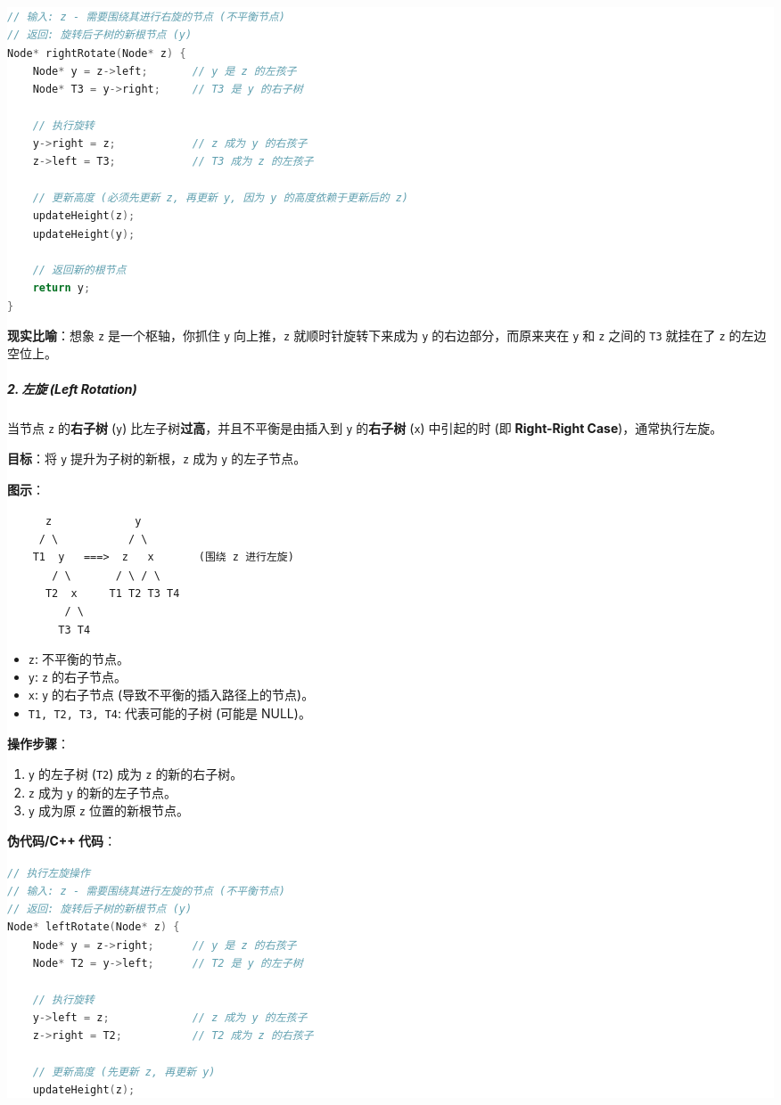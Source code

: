 ```cpp
// 输入: z - 需要围绕其进行右旋的节点 (不平衡节点)
// 返回: 旋转后子树的新根节点 (y)
Node* rightRotate(Node* z) {
    Node* y = z->left;       // y 是 z 的左孩子
    Node* T3 = y->right;     // T3 是 y 的右子树

    // 执行旋转
    y->right = z;            // z 成为 y 的右孩子
    z->left = T3;            // T3 成为 z 的左孩子

    // 更新高度 (必须先更新 z, 再更新 y, 因为 y 的高度依赖于更新后的 z)
    updateHeight(z);
    updateHeight(y);

    // 返回新的根节点
    return y;
}
```

**现实比喻**：想象 `z` 是一个枢轴，你抓住 `y` 向上推，`z` 就顺时针旋转下来成为 `y` 的右边部分，而原来夹在 `y` 和 `z` 之间的 `T3` 就挂在了 `z` 的左边空位上。

##### 2. 左旋 (Left Rotation)

当节点 `z` 的**右子树** (`y`) 比左子树**过高**，并且不平衡是由插入到 `y` 的**右子树** (`x`) 中引起的时 (即 **Right-Right Case**)，通常执行左旋。

**目标**：将 `y` 提升为子树的新根，`z` 成为 `y` 的左子节点。

**图示**：

```
      z             y
     / \           / \
    T1  y   ===>  z   x       (围绕 z 进行左旋)
       / \       / \ / \
      T2  x     T1 T2 T3 T4
         / \
        T3 T4
```

- `z`: 不平衡的节点。
- `y`: `z` 的右子节点。
- `x`: `y` 的右子节点 (导致不平衡的插入路径上的节点)。
- `T1, T2, T3, T4`: 代表可能的子树 (可能是 NULL)。

**操作步骤**：

1.  `y` 的左子树 (`T2`) 成为 `z` 的新的右子树。
2.  `z` 成为 `y` 的新的左子节点。
3.  `y` 成为原 `z` 位置的新根节点。

**伪代码/C++ 代码**：

```cpp
// 执行左旋操作
// 输入: z - 需要围绕其进行左旋的节点 (不平衡节点)
// 返回: 旋转后子树的新根节点 (y)
Node* leftRotate(Node* z) {
    Node* y = z->right;      // y 是 z 的右孩子
    Node* T2 = y->left;      // T2 是 y 的左子树

    // 执行旋转
    y->left = z;             // z 成为 y 的左孩子
    z->right = T2;           // T2 成为 z 的右孩子

    // 更新高度 (先更新 z, 再更新 y)
    updateHeight(z);
```